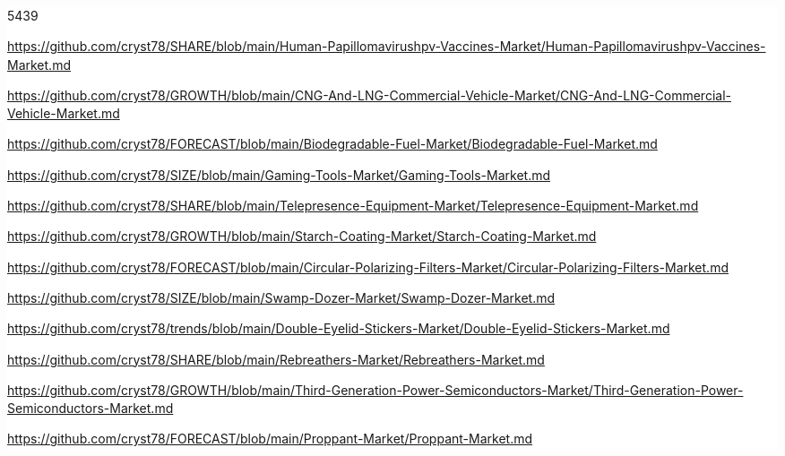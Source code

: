 5439</p><p><a href="https://github.com/cryst78/SHARE/blob/main/Human-Papillomavirushpv-Vaccines-Market/Human-Papillomavirushpv-Vaccines-Market.md">https://github.com/cryst78/SHARE/blob/main/Human-Papillomavirushpv-Vaccines-Market/Human-Papillomavirushpv-Vaccines-Market.md</a></p><p><a href="https://github.com/cryst78/GROWTH/blob/main/CNG-And-LNG-Commercial-Vehicle-Market/CNG-And-LNG-Commercial-Vehicle-Market.md">https://github.com/cryst78/GROWTH/blob/main/CNG-And-LNG-Commercial-Vehicle-Market/CNG-And-LNG-Commercial-Vehicle-Market.md</a></p><p><a href="https://github.com/cryst78/FORECAST/blob/main/Biodegradable-Fuel-Market/Biodegradable-Fuel-Market.md">https://github.com/cryst78/FORECAST/blob/main/Biodegradable-Fuel-Market/Biodegradable-Fuel-Market.md</a></p><p><a href="https://github.com/cryst78/SIZE/blob/main/Gaming-Tools-Market/Gaming-Tools-Market.md">https://github.com/cryst78/SIZE/blob/main/Gaming-Tools-Market/Gaming-Tools-Market.md</a></p><p><a href="https://github.com/cryst78/SHARE/blob/main/Telepresence-Equipment-Market/Telepresence-Equipment-Market.md">https://github.com/cryst78/SHARE/blob/main/Telepresence-Equipment-Market/Telepresence-Equipment-Market.md</a></p><p><a href="https://github.com/cryst78/GROWTH/blob/main/Starch-Coating-Market/Starch-Coating-Market.md">https://github.com/cryst78/GROWTH/blob/main/Starch-Coating-Market/Starch-Coating-Market.md</a></p><p><a href="https://github.com/cryst78/FORECAST/blob/main/Circular-Polarizing-Filters-Market/Circular-Polarizing-Filters-Market.md">https://github.com/cryst78/FORECAST/blob/main/Circular-Polarizing-Filters-Market/Circular-Polarizing-Filters-Market.md</a></p><p><a href="https://github.com/cryst78/SIZE/blob/main/Swamp-Dozer-Market/Swamp-Dozer-Market.md">https://github.com/cryst78/SIZE/blob/main/Swamp-Dozer-Market/Swamp-Dozer-Market.md</a></p><p><a href="https://github.com/cryst78/trends/blob/main/Double-Eyelid-Stickers-Market/Double-Eyelid-Stickers-Market.md">https://github.com/cryst78/trends/blob/main/Double-Eyelid-Stickers-Market/Double-Eyelid-Stickers-Market.md</a></p><p><a href="https://github.com/cryst78/SHARE/blob/main/Rebreathers-Market/Rebreathers-Market.md">https://github.com/cryst78/SHARE/blob/main/Rebreathers-Market/Rebreathers-Market.md</a></p><p><a href="https://github.com/cryst78/GROWTH/blob/main/Third-Generation-Power-Semiconductors-Market/Third-Generation-Power-Semiconductors-Market.md">https://github.com/cryst78/GROWTH/blob/main/Third-Generation-Power-Semiconductors-Market/Third-Generation-Power-Semiconductors-Market.md</a></p><p><a href="https://github.com/cryst78/FORECAST/blob/main/Proppant-Market/Proppant-Market.md">https://github.com/cryst78/FORECAST/blob/main/Proppant-Market/Proppant-Market.md</a></p>
